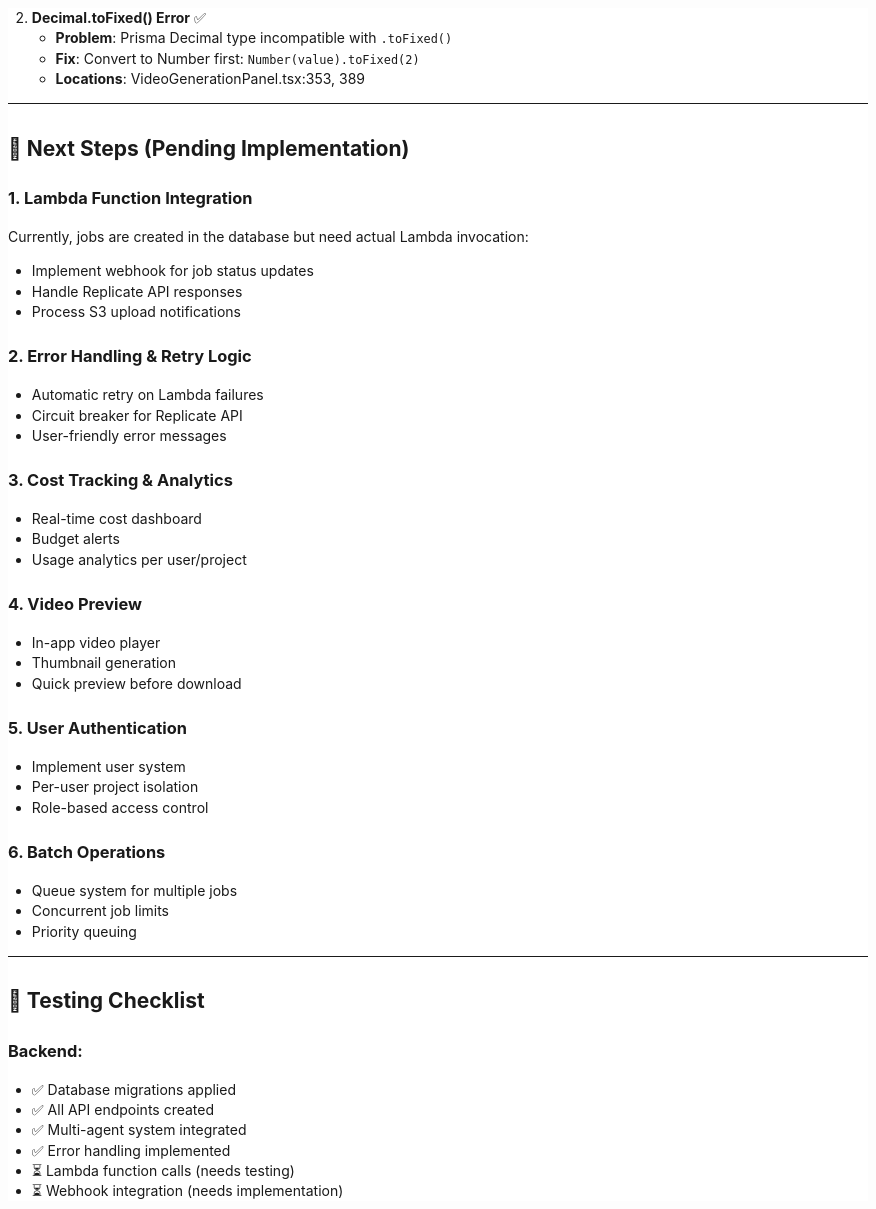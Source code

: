 2. **Decimal.toFixed() Error** ✅
   - **Problem**: Prisma Decimal type incompatible with `.toFixed()`
   - **Fix**: Convert to Number first: `Number(value).toFixed(2)`
   - **Locations**: VideoGenerationPanel.tsx:353, 389

---

## 🚀 Next Steps (Pending Implementation)

### 1. **Lambda Function Integration**
Currently, jobs are created in the database but need actual Lambda invocation:
- Implement webhook for job status updates
- Handle Replicate API responses
- Process S3 upload notifications

### 2. **Error Handling & Retry Logic**
- Automatic retry on Lambda failures
- Circuit breaker for Replicate API
- User-friendly error messages

### 3. **Cost Tracking & Analytics**
- Real-time cost dashboard
- Budget alerts
- Usage analytics per user/project

### 4. **Video Preview**
- In-app video player
- Thumbnail generation
- Quick preview before download

### 5. **User Authentication**
- Implement user system
- Per-user project isolation
- Role-based access control

### 6. **Batch Operations**
- Queue system for multiple jobs
- Concurrent job limits
- Priority queuing

---

## 📝 Testing Checklist

### Backend:
- ✅ Database migrations applied
- ✅ All API endpoints created
- ✅ Multi-agent system integrated
- ✅ Error handling implemented
- ⏳ Lambda function calls (needs testing)
- ⏳ Webhook integration (needs implementation)
